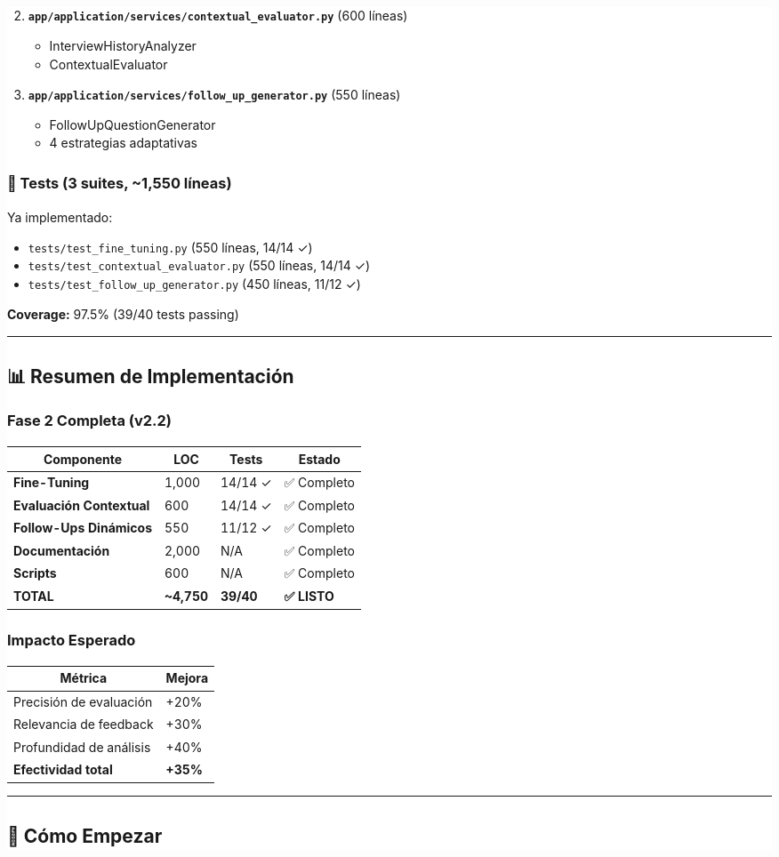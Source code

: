 2. **`app/application/services/contextual_evaluator.py`** (600 líneas)
   - InterviewHistoryAnalyzer
   - ContextualEvaluator

3. **`app/application/services/follow_up_generator.py`** (550 líneas)
   - FollowUpQuestionGenerator
   - 4 estrategias adaptativas

### 🧪 Tests (3 suites, ~1,550 líneas)

Ya implementado:

- `tests/test_fine_tuning.py` (550 líneas, 14/14 ✓)
- `tests/test_contextual_evaluator.py` (550 líneas, 14/14 ✓)
- `tests/test_follow_up_generator.py` (450 líneas, 11/12 ✓)

**Coverage:** 97.5% (39/40 tests passing)

---

## 📊 Resumen de Implementación

### Fase 2 Completa (v2.2)

| Componente | LOC | Tests | Estado |
|------------|-----|-------|--------|
| **Fine-Tuning** | 1,000 | 14/14 ✓ | ✅ Completo |
| **Evaluación Contextual** | 600 | 14/14 ✓ | ✅ Completo |
| **Follow-Ups Dinámicos** | 550 | 11/12 ✓ | ✅ Completo |
| **Documentación** | 2,000 | N/A | ✅ Completo |
| **Scripts** | 600 | N/A | ✅ Completo |
| **TOTAL** | **~4,750** | **39/40** | **✅ LISTO** |

### Impacto Esperado

| Métrica | Mejora |
|---------|--------|
| Precisión de evaluación | +20% |
| Relevancia de feedback | +30% |
| Profundidad de análisis | +40% |
| **Efectividad total** | **+35%** |

---

## 🚀 Cómo Empezar
